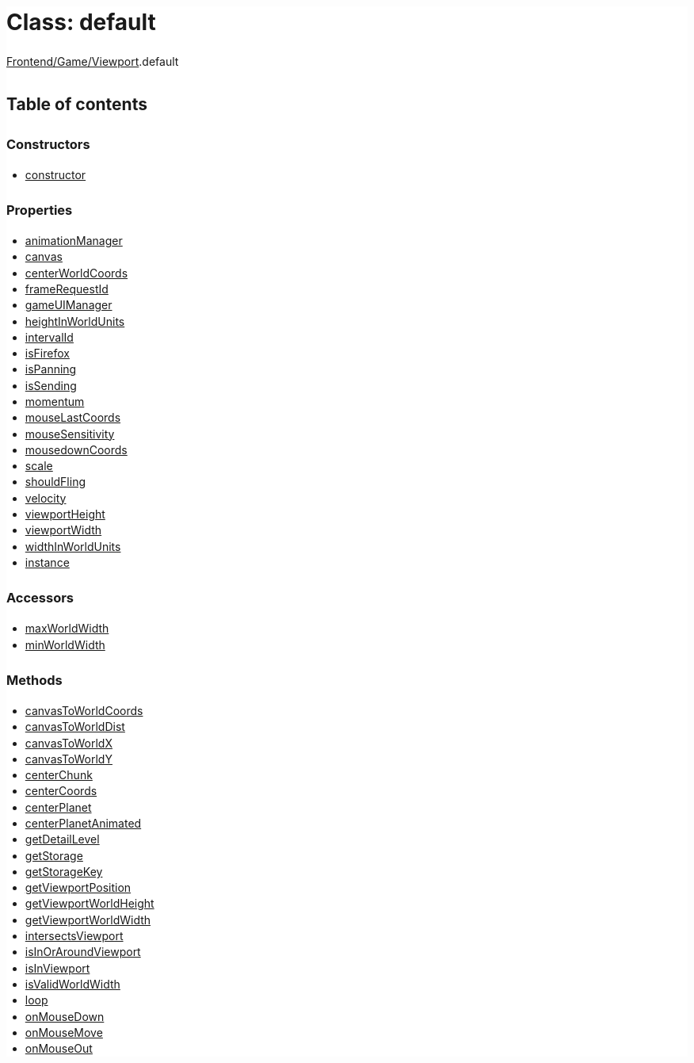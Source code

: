 # Class: default

[Frontend/Game/Viewport](../modules/frontend_game_viewport.md).default

## Table of contents

### Constructors

- [constructor](frontend_game_viewport.default.md#constructor)

### Properties

- [animationManager](frontend_game_viewport.default.md#animationmanager)
- [canvas](frontend_game_viewport.default.md#canvas)
- [centerWorldCoords](frontend_game_viewport.default.md#centerworldcoords)
- [frameRequestId](frontend_game_viewport.default.md#framerequestid)
- [gameUIManager](frontend_game_viewport.default.md#gameuimanager)
- [heightInWorldUnits](frontend_game_viewport.default.md#heightinworldunits)
- [intervalId](frontend_game_viewport.default.md#intervalid)
- [isFirefox](frontend_game_viewport.default.md#isfirefox)
- [isPanning](frontend_game_viewport.default.md#ispanning)
- [isSending](frontend_game_viewport.default.md#issending)
- [momentum](frontend_game_viewport.default.md#momentum)
- [mouseLastCoords](frontend_game_viewport.default.md#mouselastcoords)
- [mouseSensitivity](frontend_game_viewport.default.md#mousesensitivity)
- [mousedownCoords](frontend_game_viewport.default.md#mousedowncoords)
- [scale](frontend_game_viewport.default.md#scale)
- [shouldFling](frontend_game_viewport.default.md#shouldfling)
- [velocity](frontend_game_viewport.default.md#velocity)
- [viewportHeight](frontend_game_viewport.default.md#viewportheight)
- [viewportWidth](frontend_game_viewport.default.md#viewportwidth)
- [widthInWorldUnits](frontend_game_viewport.default.md#widthinworldunits)
- [instance](frontend_game_viewport.default.md#instance)

### Accessors

- [maxWorldWidth](frontend_game_viewport.default.md#maxworldwidth)
- [minWorldWidth](frontend_game_viewport.default.md#minworldwidth)

### Methods

- [canvasToWorldCoords](frontend_game_viewport.default.md#canvastoworldcoords)
- [canvasToWorldDist](frontend_game_viewport.default.md#canvastoworlddist)
- [canvasToWorldX](frontend_game_viewport.default.md#canvastoworldx)
- [canvasToWorldY](frontend_game_viewport.default.md#canvastoworldy)
- [centerChunk](frontend_game_viewport.default.md#centerchunk)
- [centerCoords](frontend_game_viewport.default.md#centercoords)
- [centerPlanet](frontend_game_viewport.default.md#centerplanet)
- [centerPlanetAnimated](frontend_game_viewport.default.md#centerplanetanimated)
- [getDetailLevel](frontend_game_viewport.default.md#getdetaillevel)
- [getStorage](frontend_game_viewport.default.md#getstorage)
- [getStorageKey](frontend_game_viewport.default.md#getstoragekey)
- [getViewportPosition](frontend_game_viewport.default.md#getviewportposition)
- [getViewportWorldHeight](frontend_game_viewport.default.md#getviewportworldheight)
- [getViewportWorldWidth](frontend_game_viewport.default.md#getviewportworldwidth)
- [intersectsViewport](frontend_game_viewport.default.md#intersectsviewport)
- [isInOrAroundViewport](frontend_game_viewport.default.md#isinoraroundviewport)
- [isInViewport](frontend_game_viewport.default.md#isinviewport)
- [isValidWorldWidth](frontend_game_viewport.default.md#isvalidworldwidth)
- [loop](frontend_game_viewport.default.md#loop)
- [onMouseDown](frontend_game_viewport.default.md#onmousedown)
- [onMouseMove](frontend_game_viewport.default.md#onmousemove)
- [onMouseOut](frontend_game_viewport.default.md#onmouseout)